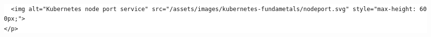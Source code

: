       <img alt="Kubernetes node port service" src="/assets/images/kubernetes-fundametals/nodeport.svg" style="max-height: 600px;">
    </p>
